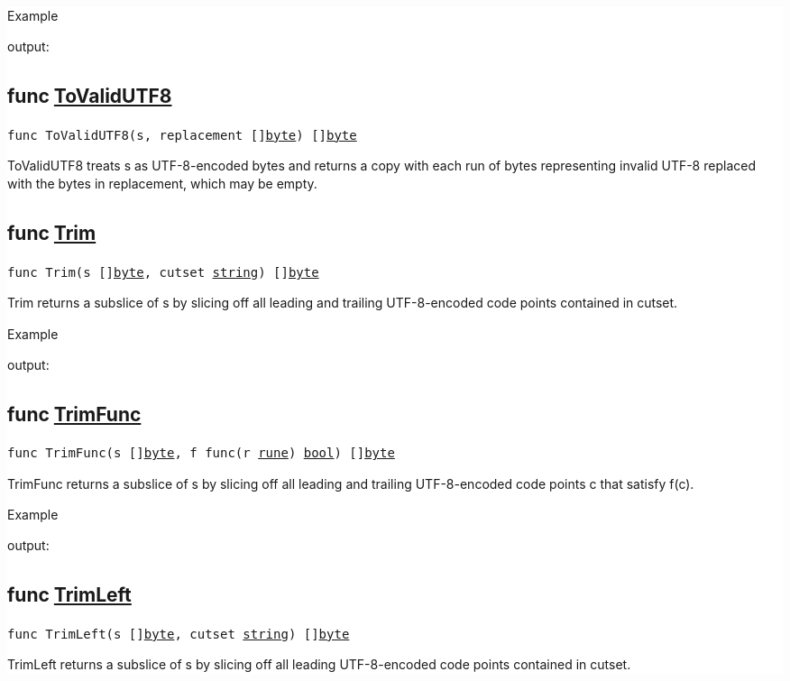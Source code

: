 

<a id="example_ToUpperSpecial">Example</a>


```go
```

output:
```txt
```

## <a id="ToValidUTF8">func</a> [ToValidUTF8](https://golang.org/src/bytes/bytes.go?s=15650:15696#L587)
<pre>func ToValidUTF8(s, replacement []<a href="/pkg/builtin/#byte">byte</a>) []<a href="/pkg/builtin/#byte">byte</a></pre>
ToValidUTF8 treats s as UTF-8-encoded bytes and returns a copy with each run of bytes
representing invalid UTF-8 replaced with the bytes in replacement, which may be empty.



## <a id="Trim">func</a> [Trim](https://golang.org/src/bytes/bytes.go?s=21520:21561#L806)
<pre>func Trim(s []<a href="/pkg/builtin/#byte">byte</a>, cutset <a href="/pkg/builtin/#string">string</a>) []<a href="/pkg/builtin/#byte">byte</a></pre>
Trim returns a subslice of s by slicing off all leading and
trailing UTF-8-encoded code points contained in cutset.



<a id="example_Trim">Example</a>


```go
```

output:
```txt
```

## <a id="TrimFunc">func</a> [TrimFunc](https://golang.org/src/bytes/bytes.go?s=18137:18188#L685)
<pre>func TrimFunc(s []<a href="/pkg/builtin/#byte">byte</a>, f func(r <a href="/pkg/builtin/#rune">rune</a>) <a href="/pkg/builtin/#bool">bool</a>) []<a href="/pkg/builtin/#byte">byte</a></pre>
TrimFunc returns a subslice of s by slicing off all leading and trailing
UTF-8-encoded code points c that satisfy f(c).



<a id="example_TrimFunc">Example</a>


```go
```

output:
```txt
```

## <a id="TrimLeft">func</a> [TrimLeft](https://golang.org/src/bytes/bytes.go?s=21724:21769#L812)
<pre>func TrimLeft(s []<a href="/pkg/builtin/#byte">byte</a>, cutset <a href="/pkg/builtin/#string">string</a>) []<a href="/pkg/builtin/#byte">byte</a></pre>
TrimLeft returns a subslice of s by slicing off all leading
UTF-8-encoded code points contained in cutset.
